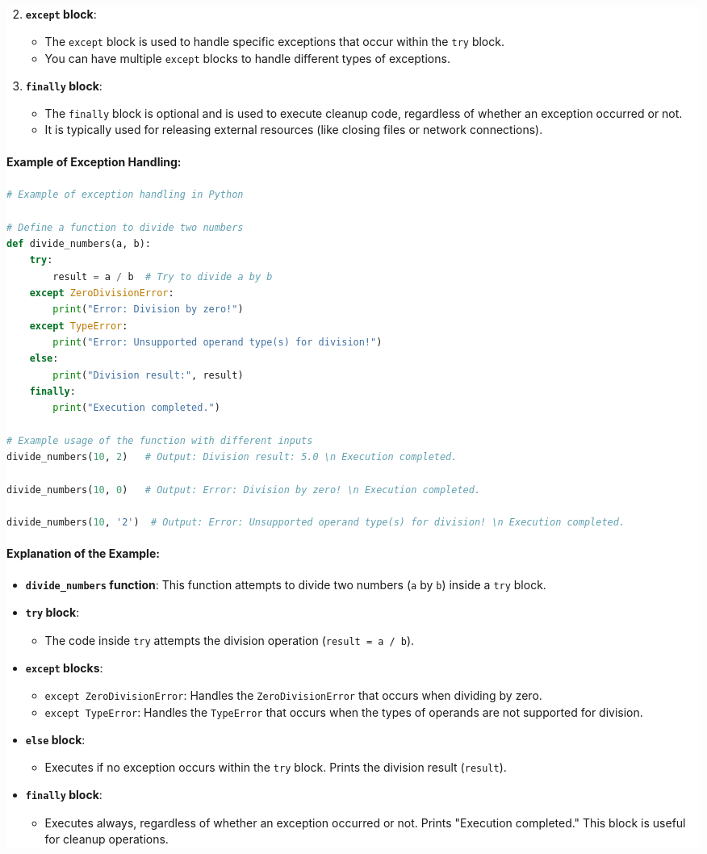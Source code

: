 2. **`except` block**:
   - The `except` block is used to handle specific exceptions that occur within the `try` block.
   - You can have multiple `except` blocks to handle different types of exceptions.

3. **`finally` block**:
   - The `finally` block is optional and is used to execute cleanup code, regardless of whether an exception occurred or not.
   - It is typically used for releasing external resources (like closing files or network connections).

#### Example of Exception Handling:

```python
# Example of exception handling in Python

# Define a function to divide two numbers
def divide_numbers(a, b):
    try:
        result = a / b  # Try to divide a by b
    except ZeroDivisionError:
        print("Error: Division by zero!")
    except TypeError:
        print("Error: Unsupported operand type(s) for division!")
    else:
        print("Division result:", result)
    finally:
        print("Execution completed.")

# Example usage of the function with different inputs
divide_numbers(10, 2)   # Output: Division result: 5.0 \n Execution completed.

divide_numbers(10, 0)   # Output: Error: Division by zero! \n Execution completed.

divide_numbers(10, '2')  # Output: Error: Unsupported operand type(s) for division! \n Execution completed.
```

#### Explanation of the Example:

- **`divide_numbers` function**: This function attempts to divide two numbers (`a` by `b`) inside a `try` block.
  
- **`try` block**: 
  - The code inside `try` attempts the division operation (`result = a / b`).
  
- **`except` blocks**: 
  - `except ZeroDivisionError`: Handles the `ZeroDivisionError` that occurs when dividing by zero.
  - `except TypeError`: Handles the `TypeError` that occurs when the types of operands are not supported for division.
  
- **`else` block**: 
  - Executes if no exception occurs within the `try` block. Prints the division result (`result`).
  
- **`finally` block**: 
  - Executes always, regardless of whether an exception occurred or not. Prints "Execution completed." This block is useful for cleanup operations.
